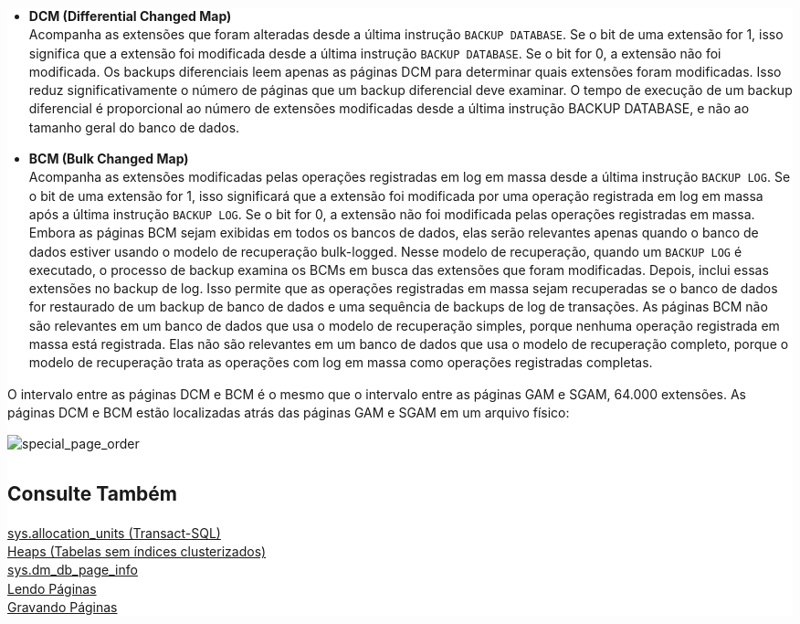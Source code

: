 - **DCM (Differential Changed Map)**    
   Acompanha as extensões que foram alteradas desde a última instrução `BACKUP DATABASE`. Se o bit de uma extensão for 1, isso significa que a extensão foi modificada desde a última instrução `BACKUP DATABASE`. Se o bit for 0, a extensão não foi modificada. Os backups diferenciais leem apenas as páginas DCM para determinar quais extensões foram modificadas. Isso reduz significativamente o número de páginas que um backup diferencial deve examinar. O tempo de execução de um backup diferencial é proporcional ao número de extensões modificadas desde a última instrução BACKUP DATABASE, e não ao tamanho geral do banco de dados. 

- **BCM (Bulk Changed Map)**    
   Acompanha as extensões modificadas pelas operações registradas em log em massa desde a última instrução `BACKUP LOG`. Se o bit de uma extensão for 1, isso significará que a extensão foi modificada por uma operação registrada em log em massa após a última instrução `BACKUP LOG`. Se o bit for 0, a extensão não foi modificada pelas operações registradas em massa. Embora as páginas BCM sejam exibidas em todos os bancos de dados, elas serão relevantes apenas quando o banco de dados estiver usando o modelo de recuperação bulk-logged. Nesse modelo de recuperação, quando um `BACKUP LOG` é executado, o processo de backup examina os BCMs em busca das extensões que foram modificadas. Depois, inclui essas extensões no backup de log. Isso permite que as operações registradas em massa sejam recuperadas se o banco de dados for restaurado de um backup de banco de dados e uma sequência de backups de log de transações. As páginas BCM não são relevantes em um banco de dados que usa o modelo de recuperação simples, porque nenhuma operação registrada em massa está registrada. Elas não são relevantes em um banco de dados que usa o modelo de recuperação completo, porque o modelo de recuperação trata as operações com log em massa como operações registradas completas. 

O intervalo entre as páginas DCM e BCM é o mesmo que o intervalo entre as páginas GAM e SGAM, 64.000 extensões. As páginas DCM e BCM estão localizadas atrás das páginas GAM e SGAM em um arquivo físico:

![special_page_order](../relational-databases/media/special-page-order.gif)

## <a name="see-also"></a>Consulte Também
[sys.allocation_units &#40;Transact-SQL&#41;](../relational-databases/system-catalog-views/sys-allocation-units-transact-sql.md)     
[Heaps &#40;Tabelas sem índices clusterizados&#41;](../relational-databases/indexes/heaps-tables-without-clustered-indexes.md#heap-structures)       
[sys.dm_db_page_info](../relational-databases/system-dynamic-management-views/sys-dm-db-page-info-transact-sql.md)     
[Lendo Páginas](../relational-databases/reading-pages.md)   
[Gravando Páginas](../relational-databases/writing-pages.md)   
